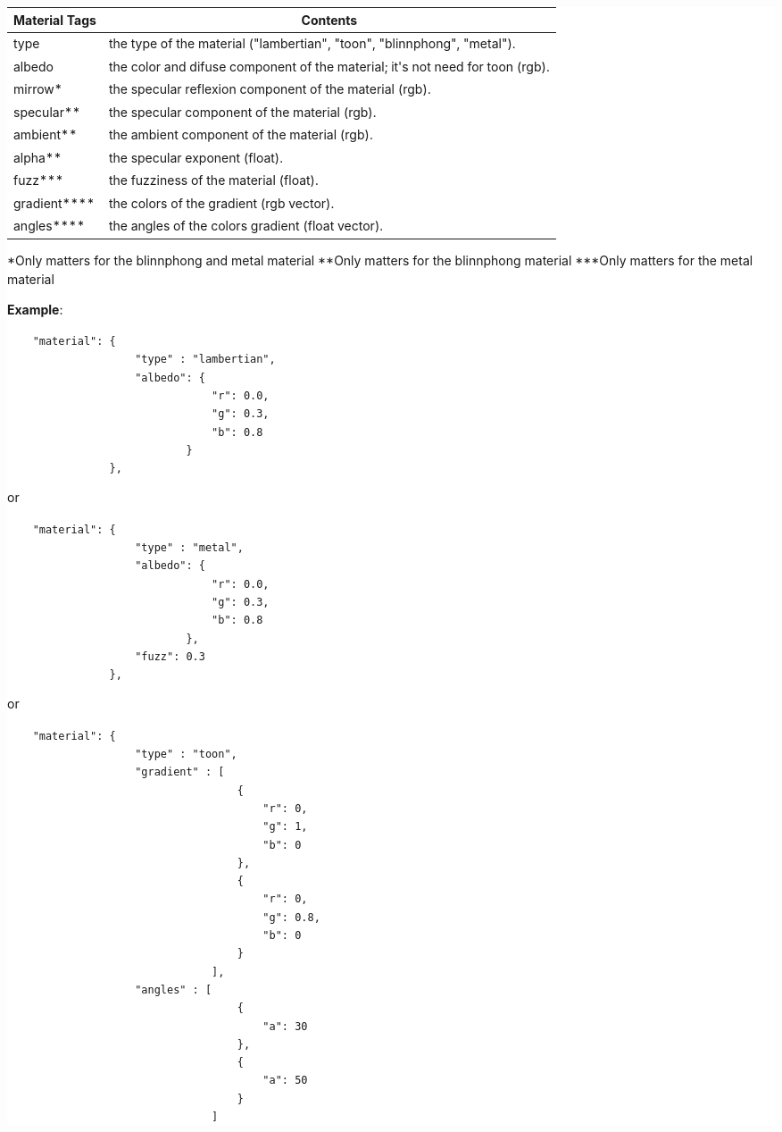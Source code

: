 Material Tags | Contents
------------ | -------------
type | the type of the material ("lambertian", "toon", "blinnphong", "metal").
albedo | the color and difuse component of the material; it's not need for toon (rgb).
mirrow* | the specular reflexion component of the material (rgb).
specular** | the specular component of the material (rgb).
ambient** | the ambient component of the material (rgb).
alpha** | the specular exponent (float).
fuzz*** | the fuzziness of the material (float).
gradient**** | the colors of the gradient (rgb vector).
angles**** | the angles of the colors gradient (float vector).

*Only matters for the blinnphong and metal material
**Only matters for the blinnphong material
***Only matters for the metal material

**Example**: 

```txt
	"material": {
					"type" : "lambertian",
					"albedo": {
								"r": 0.0,
								"g": 0.3,
								"b": 0.8
							}
				},
```

or

```txt
	"material": {
					"type" : "metal",
					"albedo": {
								"r": 0.0,
								"g": 0.3,
								"b": 0.8
							},
					"fuzz": 0.3
				},
```
or

```txt
	"material": {
					"type" : "toon",
					"gradient" : [ 
									{
										"r": 0,
										"g": 1,
										"b": 0
								    },
								    {
										"r": 0,
										"g": 0.8,
										"b": 0
								    }
								],
					"angles" : [ 
									{
										"a": 30
								    },
								    {
										"a": 50
								    }
								]
```